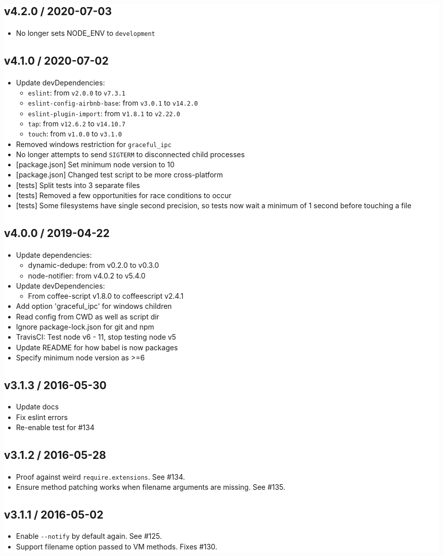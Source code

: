 ## v4.2.0 / 2020-07-03

- No longer sets NODE_ENV to `development`

## v4.1.0 / 2020-07-02

- Update devDependencies:
  - `eslint`: from `v2.0.0` to `v7.3.1`
  - `eslint-config-airbnb-base`: from `v3.0.1` to `v14.2.0`
  - `eslint-plugin-import`: from v`1.8.1` to `v2.22.0`
  - `tap`: from `v12.6.2` to `v14.10.7`
  - `touch`: from `v1.0.0` to `v3.1.0`
- Removed windows restriction for `graceful_ipc`
- No longer attempts to send `SIGTERM` to disconnected child processes
- [package.json] Set minimum node version to 10
- [package.json] Changed test script to be more cross-platform
- [tests] Split tests into 3 separate files
- [tests] Removed a few opportunities for race conditions to occur
- [tests] Some filesystems have single second precision, so tests now wait a minimum of 1 second before touching a file

## v4.0.0 / 2019-04-22

- Update dependencies:
  - dynamic-dedupe: from v0.2.0 to v0.3.0
  - node-notifier: from v4.0.2 to v5.4.0
- Update devDependencies:
  - From coffee-script v1.8.0 to coffeescript v2.4.1
- Add option 'graceful_ipc' for windows children
- Read config from CWD as well as script dir
- Ignore package-lock.json for git and npm
- TravisCI: Test node v6 - 11, stop testing node v5
- Update README for how babel is now packages
- Specify minimum node version as >=6

## v3.1.3 / 2016-05-30

- Update docs
- Fix eslint errors
- Re-enable test for #134

## v3.1.2 / 2016-05-28

- Proof against weird `require.extensions`. See #134.
- Ensure method patching works when filename arguments are missing. See #135.

## v3.1.1 / 2016-05-02

- Enable `--notify` by default again. See #125.
- Support filename option passed to VM methods. Fixes #130.


[license]: LICENSE
[npm-commander]: https://www.npmjs.com/package/commander
[npm-minimist]: https://www.npmjs.com/package/minimist
[npm-tap]: https://www.npmjs.com/package/tap
[npm-touch]: https://www.npmjs.com/package/touch
[readme]: README.md
[readme-ignore-paths]: README.md#ignore-paths